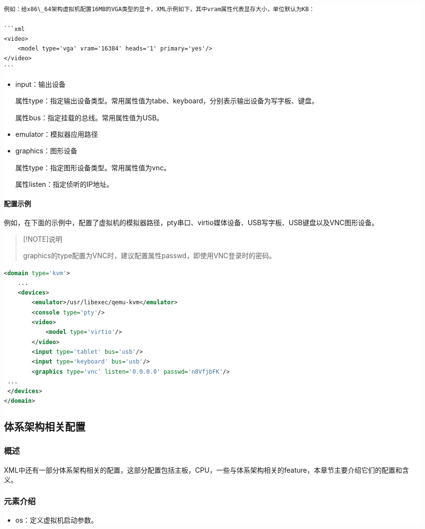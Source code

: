     例如：给x86\_64架构虚拟机配置16MB的VGA类型的显卡，XML示例如下，其中vram属性代表显存大小，单位默认为KB：

    ```xml
    <video>
        <model type='vga' vram='16384' heads='1' primary='yes'/>
    </video>
    ```

- input：输出设备

    属性type：指定输出设备类型。常用属性值为tabe、keyboard，分别表示输出设备为写字板、键盘。

    属性bus：指定挂载的总线。常用属性值为USB。

- emulator：模拟器应用路径
- graphics：图形设备

    属性type：指定图形设备类型。常用属性值为vnc。

    属性listen：指定侦听的IP地址。

#### 配置示例

例如，在下面的示例中，配置了虚拟机的模拟器路径，pty串口、virtio媒体设备、USB写字板、USB键盘以及VNC图形设备。

> [!NOTE]说明
>
> graphics的type配置为VNC时，建议配置属性passwd，即使用VNC登录时的密码。  

```xml
<domain type='kvm'>
    ...
    <devices>
        <emulator>/usr/libexec/qemu-kvm</emulator>
        <console type='pty'/>
        <video>
            <model type='virtio'/>
        </video>
        <input type='tablet' bus='usb'/>
        <input type='keyboard' bus='usb'/>
        <graphics type='vnc' listen='0.0.0.0' passwd='n8VfjbFK'/>
 ...
 </devices>
</domain>
```

## 体系架构相关配置

### 概述

XML中还有一部分体系架构相关的配置，这部分配置包括主板，CPU，一些与体系架构相关的feature，本章节主要介绍它们的配置和含义。

### 元素介绍

- os：定义虚拟机启动参数。
